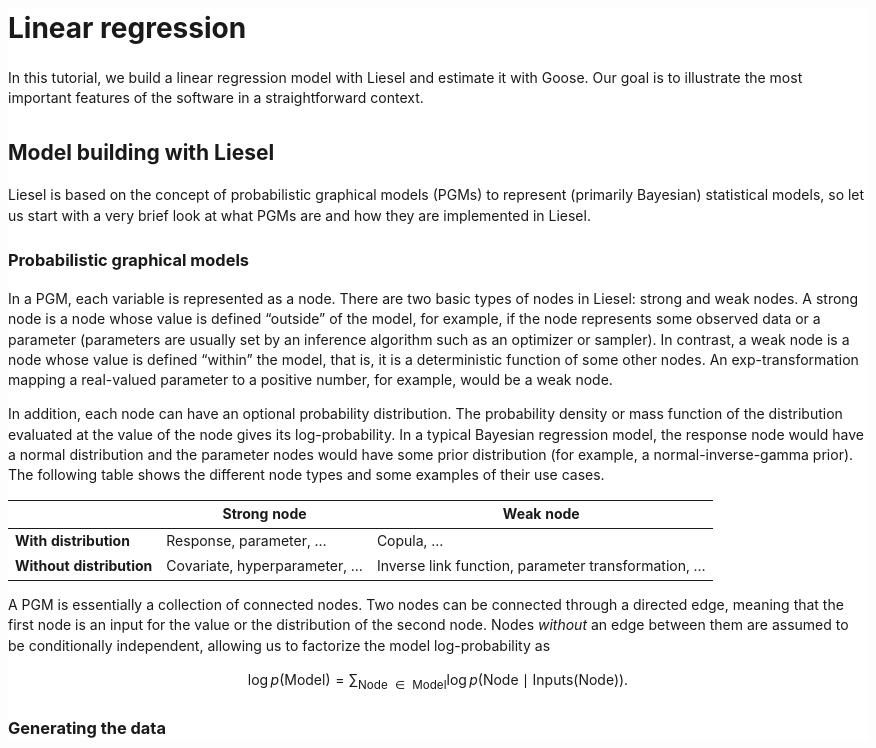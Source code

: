 
# Linear regression

In this tutorial, we build a linear regression model with Liesel and
estimate it with Goose. Our goal is to illustrate the most important
features of the software in a straightforward context.

## Model building with Liesel

Liesel is based on the concept of probabilistic graphical models (PGMs)
to represent (primarily Bayesian) statistical models, so let us start
with a very brief look at what PGMs are and how they are implemented in
Liesel.

### Probabilistic graphical models

In a PGM, each variable is represented as a node. There are two basic
types of nodes in Liesel: strong and weak nodes. A strong node is a node
whose value is defined “outside” of the model, for example, if the node
represents some observed data or a parameter (parameters are usually set
by an inference algorithm such as an optimizer or sampler). In contrast,
a weak node is a node whose value is defined “within” the model, that
is, it is a deterministic function of some other nodes. An
exp-transformation mapping a real-valued parameter to a positive number,
for example, would be a weak node.

In addition, each node can have an optional probability distribution.
The probability density or mass function of the distribution evaluated
at the value of the node gives its log-probability. In a typical
Bayesian regression model, the response node would have a normal
distribution and the parameter nodes would have some prior distribution
(for example, a normal-inverse-gamma prior). The following table shows
the different node types and some examples of their use cases.

|                          | **Strong node**              | **Weak node**                                      |
|--------------------------|------------------------------|----------------------------------------------------|
| **With distribution**    | Response, parameter, …       | Copula, …                                          |
| **Without distribution** | Covariate, hyperparameter, … | Inverse link function, parameter transformation, … |

A PGM is essentially a collection of connected nodes. Two nodes can be
connected through a directed edge, meaning that the first node is an
input for the value or the distribution of the second node. Nodes
*without* an edge between them are assumed to be conditionally
independent, allowing us to factorize the model log-probability as

$$
\log p(\text{Model}) = \sum_{\text{Node $\in$ Model}} \log p(\text{Node} \mid \text{Inputs}(\text{Node})).
$$

### Generating the data

